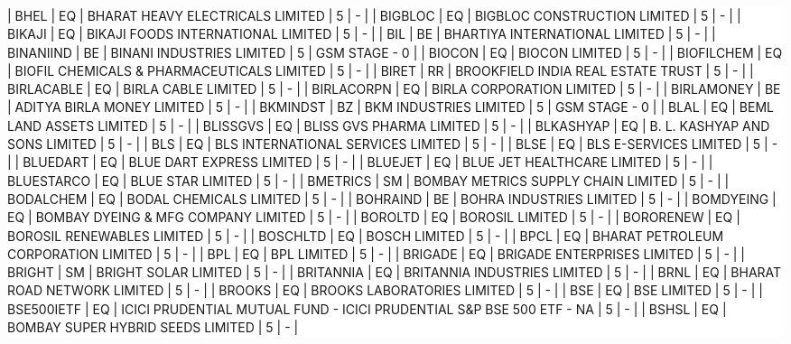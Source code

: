 | BHEL | EQ | BHARAT HEAVY ELECTRICALS LIMITED | 5 | - |
| BIGBLOC | EQ | BIGBLOC CONSTRUCTION LIMITED | 5 | - |
| BIKAJI | EQ | BIKAJI FOODS INTERNATIONAL LIMITED | 5 | - |
| BIL | BE | BHARTIYA INTERNATIONAL LIMITED | 5 | - |
| BINANIIND | BE | BINANI INDUSTRIES LIMITED | 5 | GSM STAGE - 0 |
| BIOCON | EQ | BIOCON LIMITED | 5 | - |
| BIOFILCHEM | EQ | BIOFIL CHEMICALS & PHARMACEUTICALS LIMITED | 5 | - |
| BIRET | RR | BROOKFIELD INDIA REAL ESTATE TRUST | 5 | - |
| BIRLACABLE | EQ | BIRLA CABLE LIMITED | 5 | - |
| BIRLACORPN | EQ | BIRLA CORPORATION LIMITED | 5 | - |
| BIRLAMONEY | BE | ADITYA BIRLA MONEY LIMITED | 5 | - |
| BKMINDST | BZ | BKM INDUSTRIES LIMITED | 5 | GSM STAGE - 0 |
| BLAL | EQ | BEML LAND ASSETS LIMITED | 5 | - |
| BLISSGVS | EQ | BLISS GVS PHARMA LIMITED | 5 | - |
| BLKASHYAP | EQ | B. L. KASHYAP AND SONS LIMITED | 5 | - |
| BLS | EQ | BLS INTERNATIONAL SERVICES LIMITED | 5 | - |
| BLSE | EQ | BLS E-SERVICES LIMITED | 5 | - |
| BLUEDART | EQ | BLUE DART EXPRESS LIMITED | 5 | - |
| BLUEJET | EQ | BLUE JET HEALTHCARE LIMITED | 5 | - |
| BLUESTARCO | EQ | BLUE STAR LIMITED | 5 | - |
| BMETRICS | SM | BOMBAY METRICS SUPPLY CHAIN LIMITED | 5 | - |
| BODALCHEM | EQ | BODAL CHEMICALS LIMITED | 5 | - |
| BOHRAIND | BE | BOHRA INDUSTRIES LIMITED | 5 | - |
| BOMDYEING | EQ | BOMBAY DYEING & MFG COMPANY LIMITED | 5 | - |
| BOROLTD | EQ | BOROSIL LIMITED | 5 | - |
| BORORENEW | EQ | BOROSIL RENEWABLES LIMITED | 5 | - |
| BOSCHLTD | EQ | BOSCH LIMITED | 5 | - |
| BPCL | EQ | BHARAT PETROLEUM CORPORATION LIMITED | 5 | - |
| BPL | EQ | BPL LIMITED | 5 | - |
| BRIGADE | EQ | BRIGADE ENTERPRISES LIMITED | 5 | - |
| BRIGHT | SM | BRIGHT SOLAR LIMITED | 5 | - |
| BRITANNIA | EQ | BRITANNIA INDUSTRIES LIMITED | 5 | - |
| BRNL | EQ | BHARAT ROAD NETWORK LIMITED | 5 | - |
| BROOKS | EQ | BROOKS LABORATORIES LIMITED | 5 | - |
| BSE | EQ | BSE LIMITED | 5 | - |
| BSE500IETF | EQ | ICICI PRUDENTIAL MUTUAL FUND - ICICI PRUDENTIAL S&P BSE 500 ETF - NA | 5 | - |
| BSHSL | EQ | BOMBAY SUPER HYBRID SEEDS LIMITED | 5 | - |